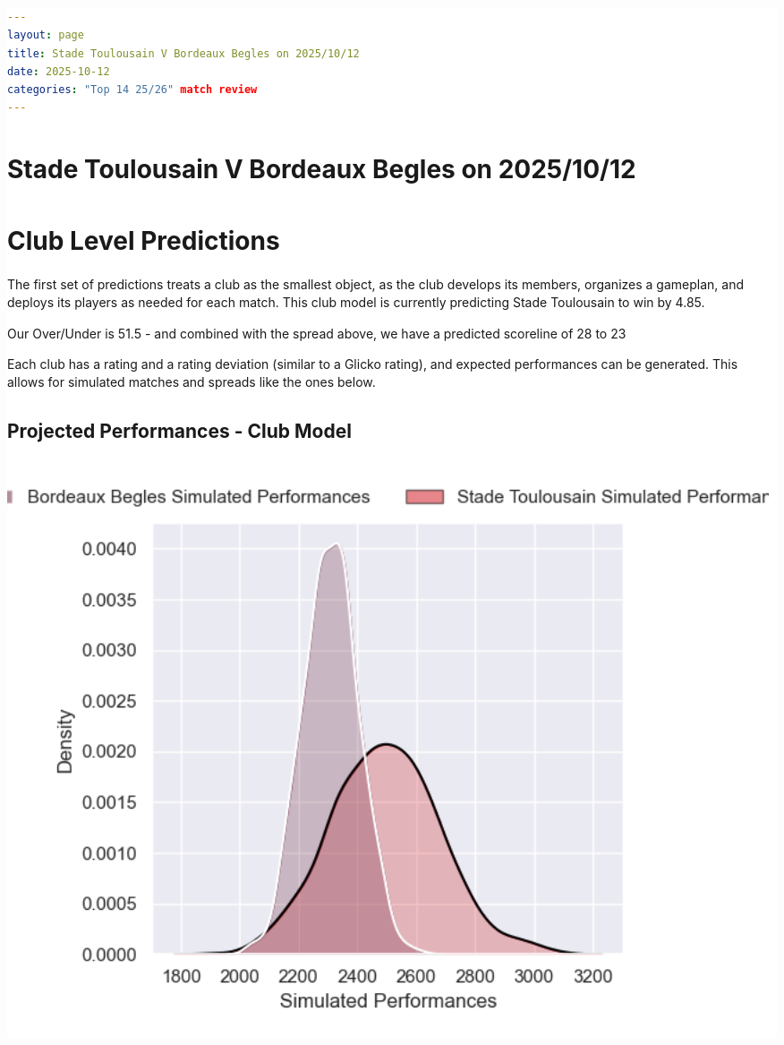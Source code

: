 ```yaml
---  
layout: page  
title: Stade Toulousain V Bordeaux Begles on 2025/10/12  
date: 2025-10-12  
categories: "Top 14 25/26" match review  
---
```

# Stade Toulousain V Bordeaux Begles on 2025/10/12

# Club Level Predictions


The first set of predictions treats a club as the smallest object, as the club develops its members, organizes a gameplan, and deploys its players as needed for each match. This club model is currently predicting Stade Toulousain to win by 4.85.

Our Over/Under is 51.5 - and combined with the spread above, we have a predicted scoreline of 28 to 23

Each club has a rating and a rating deviation (similar to a Glicko rating), and expected performances can be generated. This allows for simulated matches and spreads like the ones below.
## Projected Performances - Club Model


<p float="left">
<img src="../comp_files/plots/2025-10-12-StadeToulousain_V_BordeauxBegles_performances.png" width="99%" />
</p>

